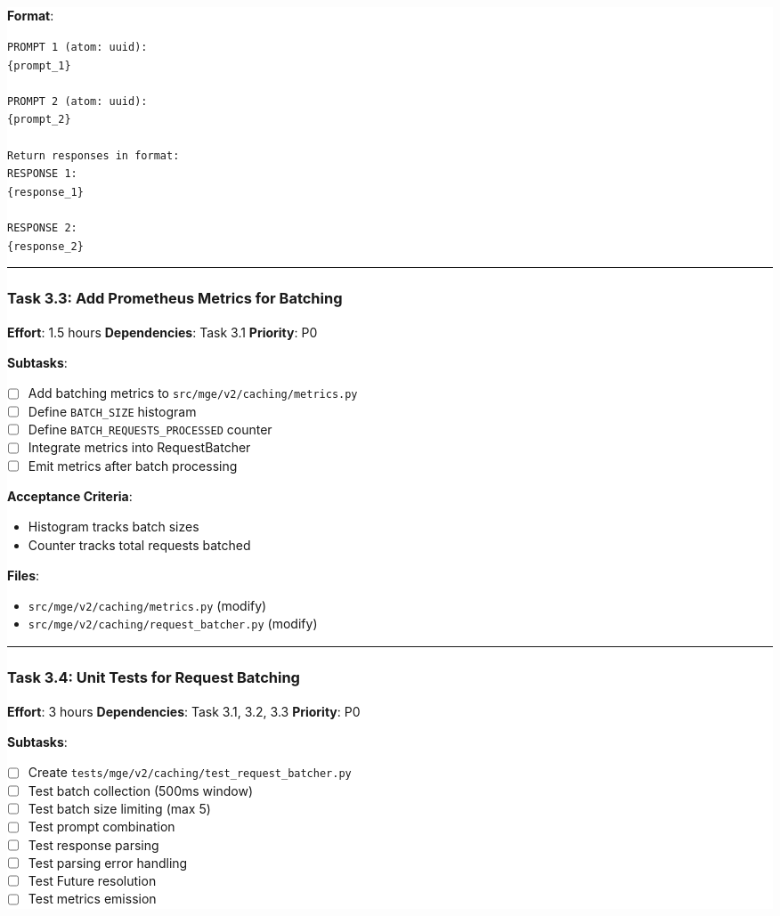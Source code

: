 **Format**:
```
PROMPT 1 (atom: uuid):
{prompt_1}

PROMPT 2 (atom: uuid):
{prompt_2}

Return responses in format:
RESPONSE 1:
{response_1}

RESPONSE 2:
{response_2}
```

---

### Task 3.3: Add Prometheus Metrics for Batching
**Effort**: 1.5 hours
**Dependencies**: Task 3.1
**Priority**: P0

**Subtasks**:
- [ ] Add batching metrics to `src/mge/v2/caching/metrics.py`
- [ ] Define `BATCH_SIZE` histogram
- [ ] Define `BATCH_REQUESTS_PROCESSED` counter
- [ ] Integrate metrics into RequestBatcher
- [ ] Emit metrics after batch processing

**Acceptance Criteria**:
- Histogram tracks batch sizes
- Counter tracks total requests batched

**Files**:
- `src/mge/v2/caching/metrics.py` (modify)
- `src/mge/v2/caching/request_batcher.py` (modify)

---

### Task 3.4: Unit Tests for Request Batching
**Effort**: 3 hours
**Dependencies**: Task 3.1, 3.2, 3.3
**Priority**: P0

**Subtasks**:
- [ ] Create `tests/mge/v2/caching/test_request_batcher.py`
- [ ] Test batch collection (500ms window)
- [ ] Test batch size limiting (max 5)
- [ ] Test prompt combination
- [ ] Test response parsing
- [ ] Test parsing error handling
- [ ] Test Future resolution
- [ ] Test metrics emission
